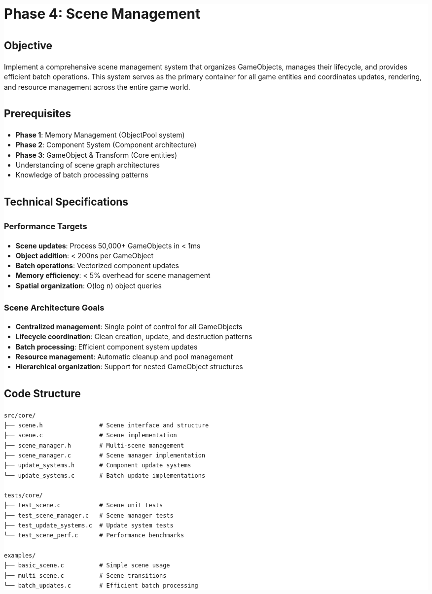 # Phase 4: Scene Management

## Objective

Implement a comprehensive scene management system that organizes GameObjects, manages their lifecycle, and provides efficient batch operations. This system serves as the primary container for all game entities and coordinates updates, rendering, and resource management across the entire game world.

## Prerequisites

- **Phase 1**: Memory Management (ObjectPool system)
- **Phase 2**: Component System (Component architecture)
- **Phase 3**: GameObject & Transform (Core entities)
- Understanding of scene graph architectures
- Knowledge of batch processing patterns

## Technical Specifications

### Performance Targets
- **Scene updates**: Process 50,000+ GameObjects in < 1ms
- **Object addition**: < 200ns per GameObject
- **Batch operations**: Vectorized component updates
- **Memory efficiency**: < 5% overhead for scene management
- **Spatial organization**: O(log n) object queries

### Scene Architecture Goals
- **Centralized management**: Single point of control for all GameObjects
- **Lifecycle coordination**: Clean creation, update, and destruction patterns
- **Batch processing**: Efficient component system updates
- **Resource management**: Automatic cleanup and pool management
- **Hierarchical organization**: Support for nested GameObject structures

## Code Structure

```
src/core/
├── scene.h                # Scene interface and structure
├── scene.c                # Scene implementation
├── scene_manager.h        # Multi-scene management
├── scene_manager.c        # Scene manager implementation
├── update_systems.h       # Component update systems
└── update_systems.c       # Batch update implementations

tests/core/
├── test_scene.c           # Scene unit tests
├── test_scene_manager.c   # Scene manager tests
├── test_update_systems.c  # Update system tests
└── test_scene_perf.c      # Performance benchmarks

examples/
├── basic_scene.c          # Simple scene usage
├── multi_scene.c          # Scene transitions
└── batch_updates.c        # Efficient batch processing
```
